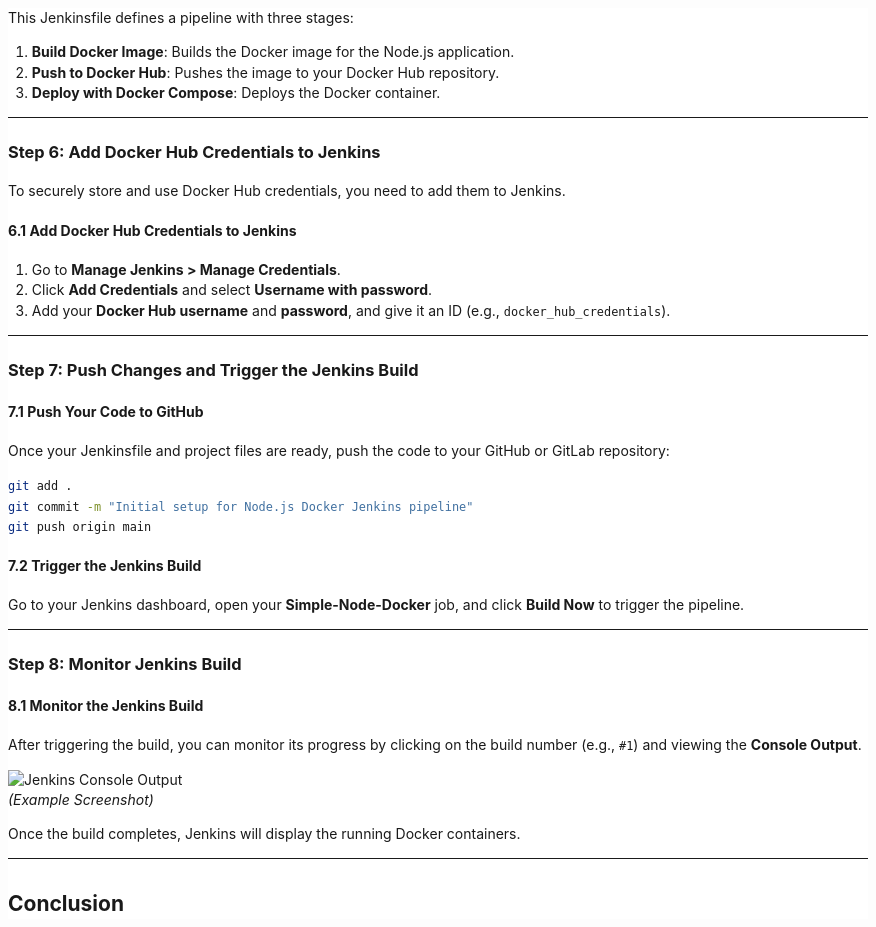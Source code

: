 This Jenkinsfile defines a pipeline with three stages:
1. **Build Docker Image**: Builds the Docker image for the Node.js application.
2. **Push to Docker Hub**: Pushes the image to your Docker Hub repository.
3. **Deploy with Docker Compose**: Deploys the Docker container.

---

### **Step 6: Add Docker Hub Credentials to Jenkins**

To securely store and use Docker Hub credentials, you need to add them to Jenkins.

#### **6.1 Add Docker Hub Credentials to Jenkins**

1. Go to **Manage Jenkins > Manage Credentials**.
2. Click **Add Credentials** and select **Username with password**.
3. Add your **Docker Hub username** and **password**, and give it an ID (e.g., `docker_hub_credentials`).

---

### **Step 7: Push Changes and Trigger the Jenkins Build**

#### **7.1 Push Your Code to GitHub**

Once your Jenkinsfile and project files are ready, push the code to your GitHub or GitLab repository:

```bash
git add .
git commit -m "Initial setup for Node.js Docker Jenkins pipeline"
git push origin main
```

#### **7.2 Trigger the Jenkins Build**

Go to your Jenkins dashboard, open your **Simple-Node-Docker** job, and click **Build Now** to trigger the pipeline.

---

### **Step 8: Monitor Jenkins Build**

#### **8.1 Monitor the Jenkins Build**

After triggering the build, you can monitor its progress by clicking on the build number (e.g., `#1`) and viewing the **Console Output**.

![Jenkins Console Output](https://jenkins.io/doc/book/resources/screenshots/setup/jenkins-console-output.png)  
*(Example Screenshot)*

Once the build completes, Jenkins will display the running Docker containers.

---

## **Conclusion**
